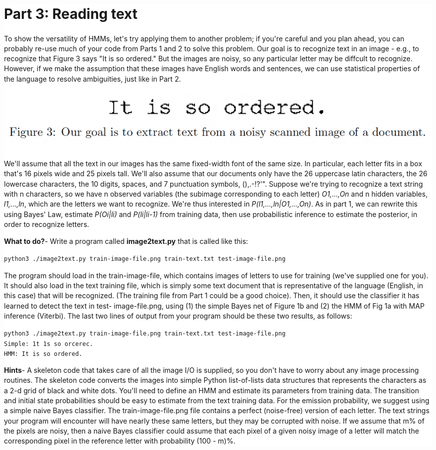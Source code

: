 # Part 3: Reading text

To show the versatility of HMMs, let's try applying them to another problem; if you're careful and you plan ahead, you can probably re-use much of your code from Parts 1 and 2 to solve this problem. Our goal is to recognize text in an image - e.g., to recognize that Figure 3 says "It is so ordered." But the images are noisy, so any particular letter may be diffcult to recognize. However, if we make the assumption that these images have English words and sentences, we can use statistical properties of the language to resolve ambiguities, just like in Part 2.

![OCR model](part3-ocr-model.png)

We'll assume that all the text in our images has the same fixed-width font of the same size. In particular, each letter fits in a box that's 16 pixels wide and 25 pixels tall. We'll also assume that our documents only have the 26 uppercase latin characters, the 26 lowercase characters, the 10 digits, spaces, and 7 punctuation symbols, (),.-!?'". Suppose we're trying to recognize a text string with n characters, so we have n observed variables (the subimage corresponding to each letter) *O1,...,On* and n hidden variables, *l1,...,ln*, which are the letters we want to recognize. We're thus interested in *P(l1,...,ln|O1,...,On)*. As in part 1, we can rewrite this using Bayes' Law, estimate *P(Oi|li)* and *P(li|li-1)* from training data, then use probabilistic inference to estimate the posterior, in order to recognize letters.

**What to do?**- Write a program called **image2text.py** that is called like this:
```
python3 ./image2text.py train-image-file.png train-text.txt test-image-file.png
```
The program should load in the train-image-file, which contains images of letters to use for training (we've supplied one for you). It should also load in the text training file, which is simply some text document that is representative of the language (English, in this case) that will be recognized. (The training file from Part 1 could be a good choice). Then, it should use the classifier it has learned to detect the text in test- image-file.png, using (1) the simple Bayes net of Figure 1b and (2) the HMM of Fig 1a with MAP inference (Viterbi). The last two lines of output from your program should be these two results, as follows:

```
python3 ./image2text.py train-image-file.png train-text.txt test-image-file.png
Simple: 1t 1s so orcerec.
HMM: It is so ordered.
```
**Hints**- A skeleton code that takes care of all the image I/O is supplied, so you don't have to worry about any image processing routines. The skeleton code converts the images into simple Python list-of-lists data structures that represents the characters as a 2-d grid of black and white dots. You'll need to define an HMM and estimate its parameters from training data. The transition and initial state probabilities should be easy to estimate from the text training data. For the emission probability, we suggest using a simple naive Bayes classifier. The train-image-file.png file contains a perfect (noise-free) version of each letter. The text strings your program will encounter will have nearly these same letters, but they may be corrupted with noise. If we assume that m% of the pixels are noisy, then a naive Bayes classifier could assume that each pixel of a given noisy image of a letter will match the corresponding pixel in the reference letter with probability (100 - m)%.
